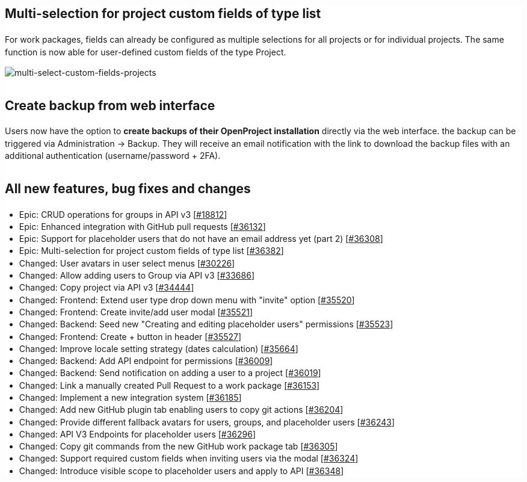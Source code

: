 ## Multi-selection for project custom fields of type list

For work packages, fields can already be configured as multiple selections for all projects or for individual projects. The same function is now able for user-defined custom fields of the type Project.

![multi-select-custom-fields-projects](multi-select-custom-fields-projects.png)

## Create backup from web interface

Users now have the option to **create backups of their OpenProject installation** directly via the web interface. the backup can be triggered via Administration -> Backup. They will receive an email notification with the link to download the backup files with an additional authentication (username/password + 2FA).



## All new features, bug fixes and changes

- Epic: CRUD operations for groups in API v3 \[[#18812](https://community.openproject.org/wp/18812)\]
- Epic: Enhanced integration with GitHub pull requests \[[#36132](https://community.openproject.org/wp/36132)\]
- Epic: Support for placeholder users that do not have an email address yet (part 2) \[[#36308](https://community.openproject.org/wp/36308)\]
- Epic: Multi-selection for project custom fields of type list \[[#36382](https://community.openproject.org/wp/36382)\]
- Changed: User avatars in user select menus \[[#30226](https://community.openproject.org/wp/30226)\]
- Changed: Allow adding users to Group via API v3 \[[#33686](https://community.openproject.org/wp/33686)\]
- Changed: Copy project via API v3 \[[#34444](https://community.openproject.org/wp/34444)\]
- Changed: Frontend: Extend user type drop down menu with "invite" option \[[#35520](https://community.openproject.org/wp/35520)\]
- Changed: Frontend: Create invite/add user modal \[[#35521](https://community.openproject.org/wp/35521)\]
- Changed: Backend: Seed new "Creating and editing placeholder users" permissions \[[#35523](https://community.openproject.org/wp/35523)\]
- Changed: Frontend: Create + button in header \[[#35527](https://community.openproject.org/wp/35527)\]
- Changed: Improve locale setting strategy (dates calculation) \[[#35664](https://community.openproject.org/wp/35664)\]
- Changed: Backend: Add API endpoint for permissions \[[#36009](https://community.openproject.org/wp/36009)\]
- Changed: Backend: Send notification on adding a user to a project \[[#36019](https://community.openproject.org/wp/36019)\]
- Changed: Link a manually created Pull Request to a work package \[[#36153](https://community.openproject.org/wp/36153)\]
- Changed: Implement a new integration system \[[#36185](https://community.openproject.org/wp/36185)\]
- Changed: Add new GitHub plugin tab enabling users to copy git actions \[[#36204](https://community.openproject.org/wp/36204)\]
- Changed: Provide different fallback avatars for users, groups, and placeholder users \[[#36243](https://community.openproject.org/wp/36243)\]
- Changed: API V3 Endpoints for placeholder users \[[#36296](https://community.openproject.org/wp/36296)\]
- Changed: Copy git commands from the new GitHub work package tab \[[#36305](https://community.openproject.org/wp/36305)\]
- Changed: Support required custom fields when inviting users via the modal \[[#36324](https://community.openproject.org/wp/36324)\]
- Changed: Introduce visible scope to placeholder users and apply to API \[[#36348](https://community.openproject.org/wp/36348)\]